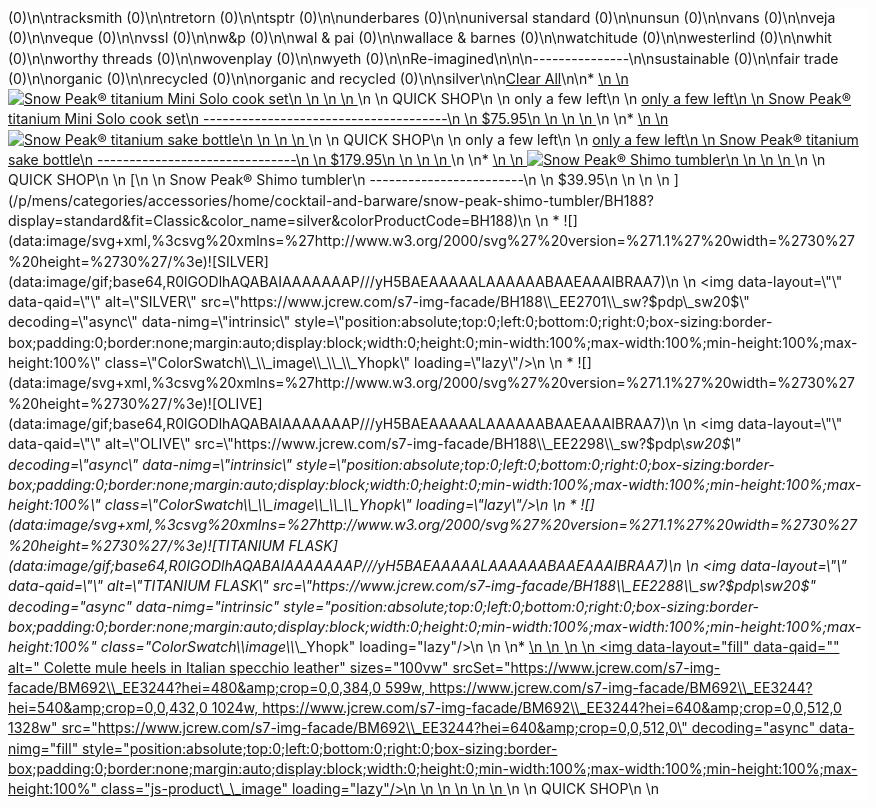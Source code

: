 (0)\n\ntracksmith (0)\n\ntretorn (0)\n\ntsptr (0)\n\nunderbares (0)\n\nuniversal standard (0)\n\nunsun (0)\n\nvans (0)\n\nveja (0)\n\nveque (0)\n\nvssl (0)\n\nw&p (0)\n\nwal & pai (0)\n\nwallace & barnes (0)\n\nwatchitude (0)\n\nwesterlind (0)\n\nwhit (0)\n\nworthy threads (0)\n\nwovenplay (0)\n\nwyeth (0)\n\nRe-imagined\n\n\n---------------\n\nsustainable (0)\n\nfair trade (0)\n\norganic (0)\n\nrecycled (0)\n\norganic and recycled (0)\n\nsilver[](/all/?crawl=no)\n\n[Clear All](/all/?crawl=no)\n\n*   [\n    \n    ![ Snow Peak® titanium Mini Solo cook set](https://www.jcrew.com/s7-img-facade/BH189_EE2702?hei=640&crop=0,0,512,0)\n    \n    \n    \n    ](/p/mens/categories/accessories/home/cocktail-and-barware/snow-peak-titanium-mini-solo-cook-set/BH189?display=standard&fit=Classic&color_name=titanium&colorProductCode=BH189)\n    \n    QUICK SHOP\n    \n    only a few left\n    \n    [only a few left\n    \n    Snow Peak® titanium Mini Solo cook set\n    --------------------------------------\n    \n    $75.95\n    \n    \n    \n    ](/p/mens/categories/accessories/home/cocktail-and-barware/snow-peak-titanium-mini-solo-cook-set/BH189?display=standard&fit=Classic&color_name=titanium&colorProductCode=BH189)\n    \n*   [\n    \n    ![ Snow Peak® titanium sake bottle](https://www.jcrew.com/s7-img-facade/BH190_EE2702?hei=640&crop=0,0,512,0)\n    \n    \n    \n    ](/p/mens/categories/accessories/home/cocktail-and-barware/snow-peak-titanium-sake-bottle/BH190?display=standard&fit=Classic&color_name=titanium&colorProductCode=BH190)\n    \n    QUICK SHOP\n    \n    only a few left\n    \n    [only a few left\n    \n    Snow Peak® titanium sake bottle\n    -------------------------------\n    \n    $179.95\n    \n    \n    \n    ](/p/mens/categories/accessories/home/cocktail-and-barware/snow-peak-titanium-sake-bottle/BH190?display=standard&fit=Classic&color_name=titanium&colorProductCode=BH190)\n    \n*   [\n    \n    ![ Snow Peak® Shimo tumbler](https://www.jcrew.com/s7-img-facade/BH188_EE2701?hei=640&crop=0,0,512,0)\n    \n    \n    \n    ](/p/mens/categories/accessories/home/cocktail-and-barware/snow-peak-shimo-tumbler/BH188?display=standard&fit=Classic&color_name=silver&colorProductCode=BH188)\n    \n    QUICK SHOP\n    \n    [\n    \n    Snow Peak® Shimo tumbler\n    ------------------------\n    \n    $39.95\n    \n    \n    \n    ](/p/mens/categories/accessories/home/cocktail-and-barware/snow-peak-shimo-tumbler/BH188?display=standard&fit=Classic&color_name=silver&colorProductCode=BH188)\n    \n    *   ![](data:image/svg+xml,%3csvg%20xmlns=%27http://www.w3.org/2000/svg%27%20version=%271.1%27%20width=%2730%27%20height=%2730%27/%3e)![SILVER](data:image/gif;base64,R0lGODlhAQABAIAAAAAAAP///yH5BAEAAAAALAAAAAABAAEAAAIBRAA7)\n        \n        <img data-layout=\"\" data-qaid=\"\" alt=\"SILVER\" src=\"https://www.jcrew.com/s7-img-facade/BH188\\_EE2701\\_sw?$pdp\\_sw20$\" decoding=\"async\" data-nimg=\"intrinsic\" style=\"position:absolute;top:0;left:0;bottom:0;right:0;box-sizing:border-box;padding:0;border:none;margin:auto;display:block;width:0;height:0;min-width:100%;max-width:100%;min-height:100%;max-height:100%\" class=\"ColorSwatch\\_\\_image\\_\\_\\_Yhopk\" loading=\"lazy\"/>\n        \n    *   ![](data:image/svg+xml,%3csvg%20xmlns=%27http://www.w3.org/2000/svg%27%20version=%271.1%27%20width=%2730%27%20height=%2730%27/%3e)![OLIVE](data:image/gif;base64,R0lGODlhAQABAIAAAAAAAP///yH5BAEAAAAALAAAAAABAAEAAAIBRAA7)\n        \n        <img data-layout=\"\" data-qaid=\"\" alt=\"OLIVE\" src=\"https://www.jcrew.com/s7-img-facade/BH188\\_EE2298\\_sw?$pdp\\_sw20$\" decoding=\"async\" data-nimg=\"intrinsic\" style=\"position:absolute;top:0;left:0;bottom:0;right:0;box-sizing:border-box;padding:0;border:none;margin:auto;display:block;width:0;height:0;min-width:100%;max-width:100%;min-height:100%;max-height:100%\" class=\"ColorSwatch\\_\\_image\\_\\_\\_Yhopk\" loading=\"lazy\"/>\n        \n    *   ![](data:image/svg+xml,%3csvg%20xmlns=%27http://www.w3.org/2000/svg%27%20version=%271.1%27%20width=%2730%27%20height=%2730%27/%3e)![TITANIUM FLASK](data:image/gif;base64,R0lGODlhAQABAIAAAAAAAP///yH5BAEAAAAALAAAAAABAAEAAAIBRAA7)\n        \n        <img data-layout=\"\" data-qaid=\"\" alt=\"TITANIUM FLASK\" src=\"https://www.jcrew.com/s7-img-facade/BH188\\_EE2288\\_sw?$pdp\\_sw20$\" decoding=\"async\" data-nimg=\"intrinsic\" style=\"position:absolute;top:0;left:0;bottom:0;right:0;box-sizing:border-box;padding:0;border:none;margin:auto;display:block;width:0;height:0;min-width:100%;max-width:100%;min-height:100%;max-height:100%\" class=\"ColorSwatch\\_\\_image\\_\\_\\_Yhopk\" loading=\"lazy\"/>\n        \n    \n*   [\n    \n    ![ Colette mule heels in Italian specchio leather](data:image/gif;base64,R0lGODlhAQABAIAAAAAAAP///yH5BAEAAAAALAAAAAABAAEAAAIBRAA7)\n    \n    <img data-layout=\"fill\" data-qaid=\"\" alt=\" Colette mule heels in Italian specchio leather\" sizes=\"100vw\" srcSet=\"https://www.jcrew.com/s7-img-facade/BM692\\_EE3244?hei=480&amp;crop=0,0,384,0 599w, https://www.jcrew.com/s7-img-facade/BM692\\_EE3244?hei=540&amp;crop=0,0,432,0 1024w, https://www.jcrew.com/s7-img-facade/BM692\\_EE3244?hei=640&amp;crop=0,0,512,0 1328w\" src=\"https://www.jcrew.com/s7-img-facade/BM692\\_EE3244?hei=640&amp;crop=0,0,512,0\" decoding=\"async\" data-nimg=\"fill\" style=\"position:absolute;top:0;left:0;bottom:0;right:0;box-sizing:border-box;padding:0;border:none;margin:auto;display:block;width:0;height:0;min-width:100%;max-width:100%;min-height:100%;max-height:100%\" class=\"js-product\\_\\_image\" loading=\"lazy\"/>\n    \n    \n    \n    \n    \n    ](/p/womens/categories/shoes/heels/colette-mule-heels-in-italian-specchio-leather/BM692?display=standard&fit=Classic&color_name=silver-mirror&colorProductCode=BM692)\n    \n    QUICK SHOP\n    \n